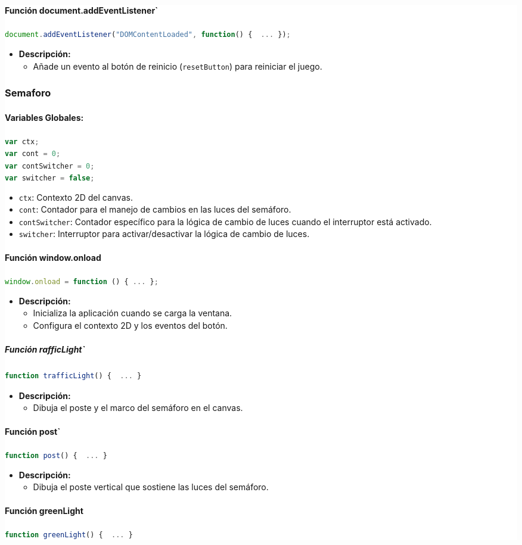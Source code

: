 #### Función document.addEventListener`

```javascript 
document.addEventListener("DOMContentLoaded", function() {  ... });
```

- **Descripción:**
    - Añade un evento al botón de reinicio (`resetButton`) para reiniciar el juego.
### Semaforo

#### Variables Globales:

```javascript 
var ctx; 
var cont = 0; 
var contSwitcher = 0; 
var switcher = false;
```

- `ctx`: Contexto 2D del canvas.
- `cont`: Contador para el manejo de cambios en las luces del semáforo.
- `contSwitcher`: Contador específico para la lógica de cambio de luces cuando el interruptor está activado.
- `switcher`: Interruptor para activar/desactivar la lógica de cambio de luces.

#### Función window.onload

```javascript 
window.onload = function () { ... };
```

- **Descripción:**
    - Inicializa la aplicación cuando se carga la ventana.
    - Configura el contexto 2D y los eventos del botón.

##### Función rafficLight`

```javascript 
function trafficLight() {  ... }
```

- **Descripción:**
    - Dibuja el poste y el marco del semáforo en el canvas.

#### Función post`

```javascript 
function post() {  ... }
```

- **Descripción:**
    - Dibuja el poste vertical que sostiene las luces del semáforo.

#### Función greenLight

```javascript 
function greenLight() {  ... }
```
